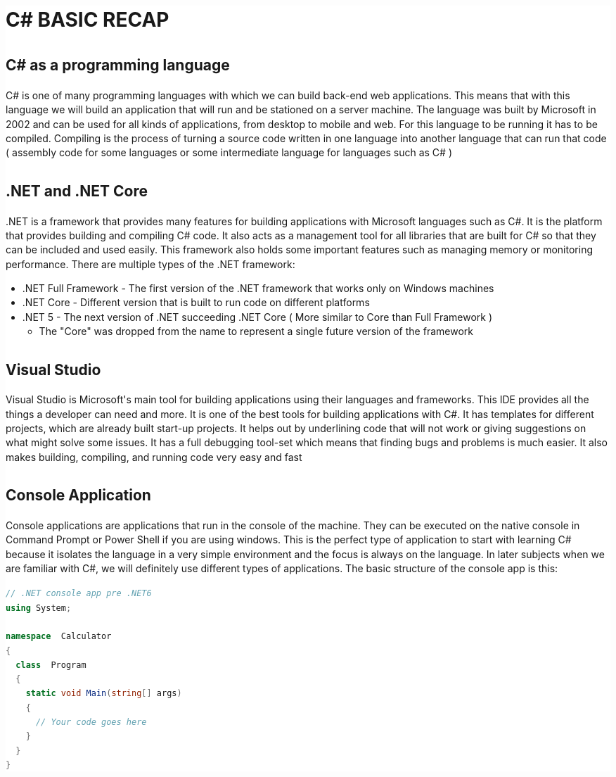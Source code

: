 # C# BASIC RECAP 

## C# as a programming language

C# is one of many programming languages with which we can build back-end web applications. This means that with this language we will build an application that will run and be stationed on a server machine. The language was built by Microsoft in 2002 and can be used for all kinds of applications, from desktop to mobile and web. For this language to be running it has to be compiled. Compiling is the process of turning a source code written in one language into another language that can run that code ( assembly code for some languages or some intermediate language for languages such as C# )

## .NET and .NET Core

.NET is a framework that provides many features for building applications with Microsoft languages such as C#. It is the platform that provides building and compiling C# code. It also acts as a management tool for all libraries that are built for C# so that they can be included and used easily. This framework also holds some important features such as managing memory or monitoring performance. There are multiple types of the .NET framework:

* .NET Full Framework - The first version of the .NET framework that works only on Windows machines
* .NET Core - Different version that is built to run code on different platforms
* .NET 5 - The next version of .NET succeeding .NET Core ( More similar to Core than Full Framework )
  * The "Core" was dropped from the name to represent a single future version of the framework

## Visual Studio

Visual Studio is Microsoft's main tool for building applications using their languages and frameworks. This IDE provides all the things a developer can need and more. It is one of the best tools for building applications with C#. It has templates for different projects, which are already built start-up projects. It helps out by underlining code that will not work or giving suggestions on what might solve some issues. It has a full debugging tool-set which means that finding bugs and problems is much easier. It also makes building, compiling, and running code very easy and fast

## Console Application

Console applications are applications that run in the console of the machine. They can be executed on the native console in Command Prompt or Power Shell if you are using windows. This is the perfect type of application to start with learning C# because it isolates the language in a very simple environment and the focus is always on the language. In later subjects when we are familiar with C#, we will definitely use different types of applications. The basic structure of the console app is this:

```csharp
// .NET console app pre .NET6
using System; 

namespace  Calculator 
{ 
  class  Program 
  { 
    static void Main(string[] args) 
    { 
      // Your code goes here
    } 
  } 
}
```
